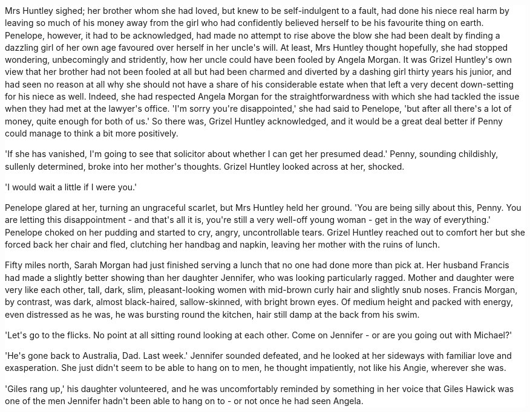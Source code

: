 Mrs Huntley sighed; her brother whom she had loved, but knew to be self-indulgent to a fault, had done his niece real harm by leaving so much of his money away from the girl who had confidently believed herself to be his favourite thing on earth.
Penelope, however, it had to be acknowledged, had made no attempt to rise above the blow she had been dealt by finding a dazzling girl of her own age favoured over herself in her uncle's will.
At least, Mrs Huntley thought hopefully, she had stopped wondering, unbecomingly and stridently, how her uncle could have been fooled by Angela Morgan.
It was Grizel Huntley's own view that her brother had not been fooled at all but had been charmed and diverted by a dashing girl thirty years his junior, and had seen no reason at all why she should not have a share of his considerable estate when that left a very decent down-setting for his niece as well.
Indeed, she had respected Angela Morgan for the straightforwardness with which she had tackled the issue when they had met at the lawyer's office.
'I'm sorry you're disappointed,' she had said to Penelope, 'but after all there's a lot of money, quite enough for both of us.'
So there was, Grizel Huntley acknowledged, and it would be a great deal better if Penny could manage to think a bit more positively.

'If she has vanished, I'm going to see that solicitor about whether I can get her presumed dead.'
Penny, sounding childishly, sullenly determined, broke into her mother's thoughts.
Grizel Huntley looked across at her, shocked.

'I would wait a little if I were you.'

Penelope glared at her, turning an ungraceful scarlet, but Mrs Huntley held her ground.
'You are being silly about this, Penny.
You are letting this disappointment - and that's all it is, you're still a very well-off young woman - get in the way of everything.'
Penelope choked on her pudding and started to cry, angry, uncontrollable tears.
Grizel Huntley reached out to comfort her but she forced back her chair and fled, clutching her handbag and napkin, leaving her mother with the ruins of lunch.

Fifty miles north, Sarah Morgan had just finished serving a lunch that no one had done more than pick at.
Her husband Francis had made a slightly better showing than her daughter Jennifer, who was looking particularly ragged.
Mother and daughter were very like each other, tall, dark, slim, pleasant-looking women with mid-brown curly hair and slightly snub noses.
Francis Morgan, by contrast, was dark, almost black-haired, sallow-skinned, with bright brown eyes.
Of medium height and packed with energy, even distressed as he was, he was bursting round the kitchen, hair still damp at the back from his swim.

'Let's go to the flicks.
No point at all sitting round looking at each other.
Come on Jennifer - or are you going out with Michael?'

'He's gone back to Australia, Dad.
Last week.'
Jennifer sounded defeated, and he looked at her sideways with familiar love and exasperation.
She just didn't seem to be able to hang on to men, he thought impatiently, not like his Angie, wherever she was.

'Giles rang up,' his daughter volunteered, and he was uncomfortably reminded by something in her voice that Giles Hawick was one of the men Jennifer hadn't been able to hang on to - or not once he had seen Angela.

